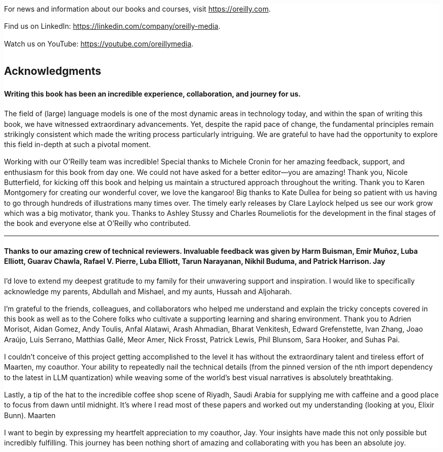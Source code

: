 For news and information about our books and courses, visit https://oreilly.com.

 Find us on LinkedIn: https://linkedin.com/company/oreilly-media.

 Watch us on YouTube: https://youtube.com/oreillymedia.

## Acknowledgments

#### Writing this book has been an incredible experience, collaboration, and journey for us.

 The field of (large) language models is one of the most dynamic areas in technology today, and within the span of writing this book, we have witnessed extraordinary advancements. Yet, despite the rapid pace of change, the fundamental principles remain strikingly consistent which made the writing process particularly intriguing. We are grateful to have had the opportunity to explore this field in-depth at such a pivotal moment.

 Working with our O’Reilly team was incredible! Special thanks to Michele Cronin for her amazing feedback, support, and enthusiasm for this book from day one. We could not have asked for a better editor—you are amazing! Thank you, Nicole Butterfield, for kicking off this book and helping us maintain a structured approach throughout the writing. Thank you to Karen Montgomery for creating our wonderful cover, we love the kangaroo! Big thanks to Kate Dullea for being so patient with us having to go through hundreds of illustrations many times over. The timely early releases by Clare Laylock helped us see our work grow which was a big motivator, thank you. Thanks to Ashley Stussy and Charles Roumeliotis for the development in the final stages of the book and everyone else at O’Reilly who contributed.


-----

#### Thanks to our amazing crew of technical reviewers. Invaluable feedback was given by Harm Buisman, Emir Muñoz, Luba Elliott, Guarav Chawla, Rafael V. Pierre, Luba Elliott, Tarun Narayanan, Nikhil Buduma, and Patrick Harrison. Jay

 I’d love to extend my deepest gratitude to my family for their unwavering support and inspiration. I would like to specifically acknowledge my parents, Abdullah and Mishael, and my aunts, Hussah and Aljoharah.

 I’m grateful to the friends, colleagues, and collaborators who helped me understand and explain the tricky concepts covered in this book as well as to the Cohere folks who cultivate a supporting learning and sharing environment. Thank you to Adrien Morisot, Aidan Gomez, Andy Toulis, Anfal Alatawi, Arash Ahmadian, Bharat Venkitesh, Edward Grefenstette, Ivan Zhang, Joao Araújo, Luis Serrano, Matthias Gallé, Meor Amer, Nick Frosst, Patrick Lewis, Phil Blunsom, Sara Hooker, and Suhas Pai.

 I couldn’t conceive of this project getting accomplished to the level it has without the extraordinary talent and tireless effort of Maarten, my coauthor. Your ability to repeatedly nail the technical details (from the pinned version of the nth import dependency to the latest in LLM quantization) while weaving some of the world’s best visual narratives is absolutely breathtaking.

 Lastly, a tip of the hat to the incredible coffee shop scene of Riyadh, Saudi Arabia for supplying me with caffeine and a good place to focus from dawn until midnight. It’s where I read most of these papers and worked out my understanding (looking at you, Elixir Bunn). Maarten

 I want to begin by expressing my heartfelt appreciation to my coauthor, Jay. Your insights have made this not only possible but incredibly fulfilling. This journey has been nothing short of amazing and collaborating with you has been an absolute joy.
